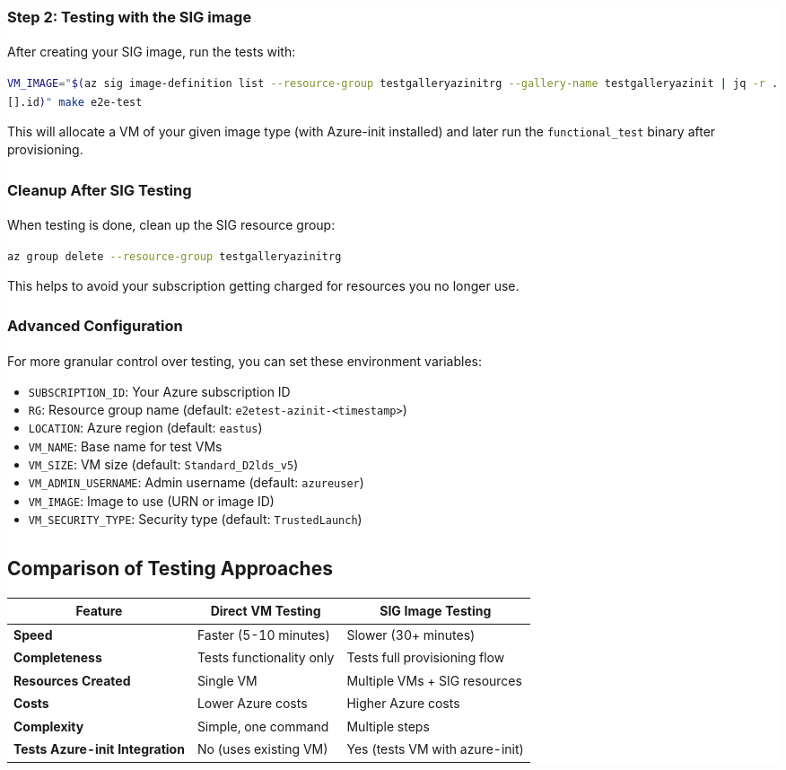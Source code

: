 ### Step 2: Testing with the SIG image

After creating your SIG image, run the tests with:

```bash
VM_IMAGE="$(az sig image-definition list --resource-group testgalleryazinitrg --gallery-name testgalleryazinit | jq -r .[].id)" make e2e-test
```

This will allocate a VM of your given image type (with Azure-init installed) and later run the `functional_test` binary after provisioning.

### Cleanup After SIG Testing

When testing is done, clean up the SIG resource group:

```bash
az group delete --resource-group testgalleryazinitrg
```

This helps to avoid your subscription getting charged for resources you no longer use.

### Advanced Configuration

For more granular control over testing, you can set these environment variables:

- `SUBSCRIPTION_ID`: Your Azure subscription ID
- `RG`: Resource group name (default: `e2etest-azinit-<timestamp>`)
- `LOCATION`: Azure region (default: `eastus`)
- `VM_NAME`: Base name for test VMs
- `VM_SIZE`: VM size (default: `Standard_D2lds_v5`)
- `VM_ADMIN_USERNAME`: Admin username (default: `azureuser`)
- `VM_IMAGE`: Image to use (URN or image ID)
- `VM_SECURITY_TYPE`: Security type (default: `TrustedLaunch`)

## Comparison of Testing Approaches

| Feature | Direct VM Testing | SIG Image Testing |
|---------|------------------|-------------------|
| **Speed** | Faster (5-10 minutes) | Slower (30+ minutes) |
| **Completeness** | Tests functionality only | Tests full provisioning flow |
| **Resources Created** | Single VM | Multiple VMs + SIG resources |
| **Costs** | Lower Azure costs | Higher Azure costs |
| **Complexity** | Simple, one command | Multiple steps |
| **Tests Azure-init Integration** | No (uses existing VM) | Yes (tests VM with azure-init) |
